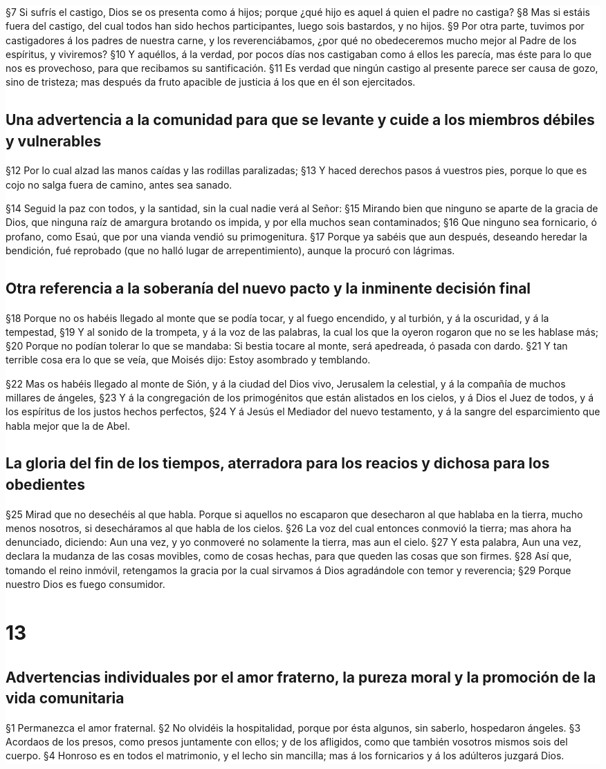 §7 Si sufrís el castigo, Dios se os presenta como á hijos; porque ¿qué hijo es aquel á quien el padre no castiga? §8 Mas si estáis fuera del castigo, del cual todos han sido hechos participantes, luego sois bastardos, y no hijos. §9 Por otra parte, tuvimos por castigadores á los padres de nuestra carne, y los reverenciábamos, ¿por qué no obedeceremos mucho mejor al Padre de los espíritus, y viviremos? §10 Y aquéllos, á la verdad, por pocos días nos castigaban como á ellos les parecía, mas éste para lo que nos es provechoso, para que recibamos su santificación. §11 Es verdad que ningún castigo al presente parece ser causa de gozo, sino de tristeza; mas después da fruto apacible de justicia á los que en él son ejercitados.

## Una advertencia a la comunidad para que se levante y cuide a los miembros débiles y vulnerables
§12 Por lo cual alzad las manos caídas y las rodillas paralizadas; §13 Y haced derechos pasos á vuestros pies, porque lo que es cojo no salga fuera de camino, antes sea sanado.

§14 Seguid la paz con todos, y la santidad, sin la cual nadie verá al Señor: §15 Mirando bien que ninguno se aparte de la gracia de Dios, que ninguna raíz de amargura brotando os impida, y por ella muchos sean contaminados; §16 Que ninguno sea fornicario, ó profano, como Esaú, que por una vianda vendió su primogenitura. §17 Porque ya sabéis que aun después, deseando heredar la bendición, fué reprobado (que no halló lugar de arrepentimiento), aunque la procuró con lágrimas.

## Otra referencia a la soberanía del nuevo pacto y la inminente decisión final
§18 Porque no os habéis llegado al monte que se podía tocar, y al fuego encendido, y al turbión, y á la oscuridad, y á la tempestad, §19 Y al sonido de la trompeta, y á la voz de las palabras, la cual los que la oyeron rogaron que no se les hablase más; §20 Porque no podían tolerar lo que se mandaba: Si bestia tocare al monte, será apedreada, ó pasada con dardo. §21 Y tan terrible cosa era lo que se veía, que Moisés dijo: Estoy asombrado y temblando.

§22 Mas os habéis llegado al monte de Sión, y á la ciudad del Dios vivo, Jerusalem la celestial, y á la compañía de muchos millares de ángeles, §23 Y á la congregación de los primogénitos que están alistados en los cielos, y á Dios el Juez de todos, y á los espíritus de los justos hechos perfectos, §24 Y á Jesús el Mediador del nuevo testamento, y á la sangre del esparcimiento que habla mejor que la de Abel.

## La gloria del fin de los tiempos, aterradora para los reacios y dichosa para los obedientes
§25 Mirad que no desechéis al que habla. Porque si aquellos no escaparon que desecharon al que hablaba en la tierra, mucho menos nosotros, si desecháramos al que habla de los cielos. §26 La voz del cual entonces conmovió la tierra; mas ahora ha denunciado, diciendo: Aun una vez, y yo conmoveré no solamente la tierra, mas aun el cielo. §27 Y esta palabra, Aun una vez, declara la mudanza de las cosas movibles, como de cosas hechas, para que queden las cosas que son firmes. §28 Así que, tomando el reino inmóvil, retengamos la gracia por la cual sirvamos á Dios agradándole con temor y reverencia; §29 Porque nuestro Dios es fuego consumidor. 

# 13 
## Advertencias individuales por el amor fraterno, la pureza moral y la promoción de la vida comunitaria
§1 Permanezca el amor fraternal. §2 No olvidéis la hospitalidad, porque por ésta algunos, sin saberlo, hospedaron ángeles. §3 Acordaos de los presos, como presos juntamente con ellos; y de los afligidos, como que también vosotros mismos sois del cuerpo. §4 Honroso es en todos el matrimonio, y el lecho sin mancilla; mas á los fornicarios y á los adúlteros juzgará Dios.
